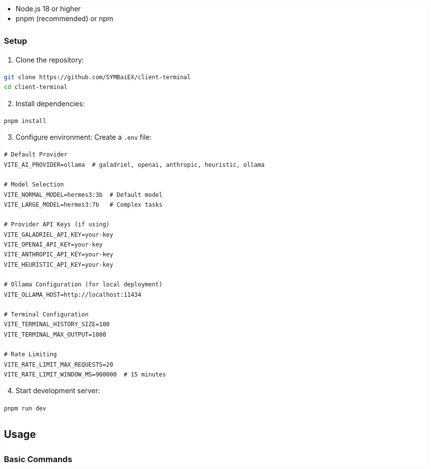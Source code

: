 - Node.js 18 or higher
- pnpm (recommended) or npm

### Setup

1. Clone the repository:

```bash
git clone https://github.com/SYMBaiEX/client-terminal
cd client-terminal
```

2. Install dependencies:

```bash
pnpm install
```

3. Configure environment:
   Create a `.env` file:

```env
# Default Provider
VITE_AI_PROVIDER=ollama  # galadriel, openai, anthropic, heuristic, ollama

# Model Selection
VITE_NORMAL_MODEL=hermes3:3b  # Default model
VITE_LARGE_MODEL=hermes3:7b   # Complex tasks

# Provider API Keys (if using)
VITE_GALADRIEL_API_KEY=your-key
VITE_OPENAI_API_KEY=your-key
VITE_ANTHROPIC_API_KEY=your-key
VITE_HEURISTIC_API_KEY=your-key

# Ollama Configuration (for local deployment)
VITE_OLLAMA_HOST=http://localhost:11434

# Terminal Configuration
VITE_TERMINAL_HISTORY_SIZE=100
VITE_TERMINAL_MAX_OUTPUT=1000

# Rate Limiting
VITE_RATE_LIMIT_MAX_REQUESTS=20
VITE_RATE_LIMIT_WINDOW_MS=900000  # 15 minutes
```

4. Start development server:

```bash
pnpm run dev
```

## Usage

### Basic Commands
